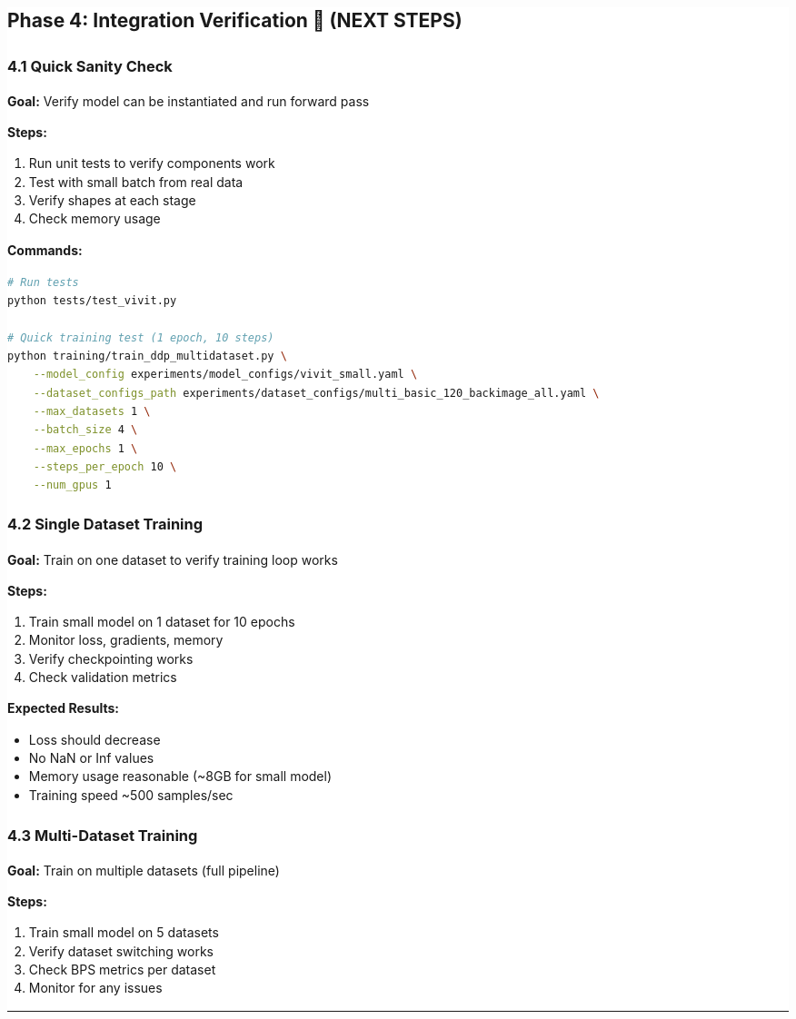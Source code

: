 ## Phase 4: Integration Verification 🔧 (NEXT STEPS)

### 4.1 Quick Sanity Check
**Goal:** Verify model can be instantiated and run forward pass

**Steps:**
1. Run unit tests to verify components work
2. Test with small batch from real data
3. Verify shapes at each stage
4. Check memory usage

**Commands:**
```bash
# Run tests
python tests/test_vivit.py

# Quick training test (1 epoch, 10 steps)
python training/train_ddp_multidataset.py \
    --model_config experiments/model_configs/vivit_small.yaml \
    --dataset_configs_path experiments/dataset_configs/multi_basic_120_backimage_all.yaml \
    --max_datasets 1 \
    --batch_size 4 \
    --max_epochs 1 \
    --steps_per_epoch 10 \
    --num_gpus 1
```

### 4.2 Single Dataset Training
**Goal:** Train on one dataset to verify training loop works

**Steps:**
1. Train small model on 1 dataset for 10 epochs
2. Monitor loss, gradients, memory
3. Verify checkpointing works
4. Check validation metrics

**Expected Results:**
- Loss should decrease
- No NaN or Inf values
- Memory usage reasonable (~8GB for small model)
- Training speed ~500 samples/sec

### 4.3 Multi-Dataset Training
**Goal:** Train on multiple datasets (full pipeline)

**Steps:**
1. Train small model on 5 datasets
2. Verify dataset switching works
3. Check BPS metrics per dataset
4. Monitor for any issues

---
